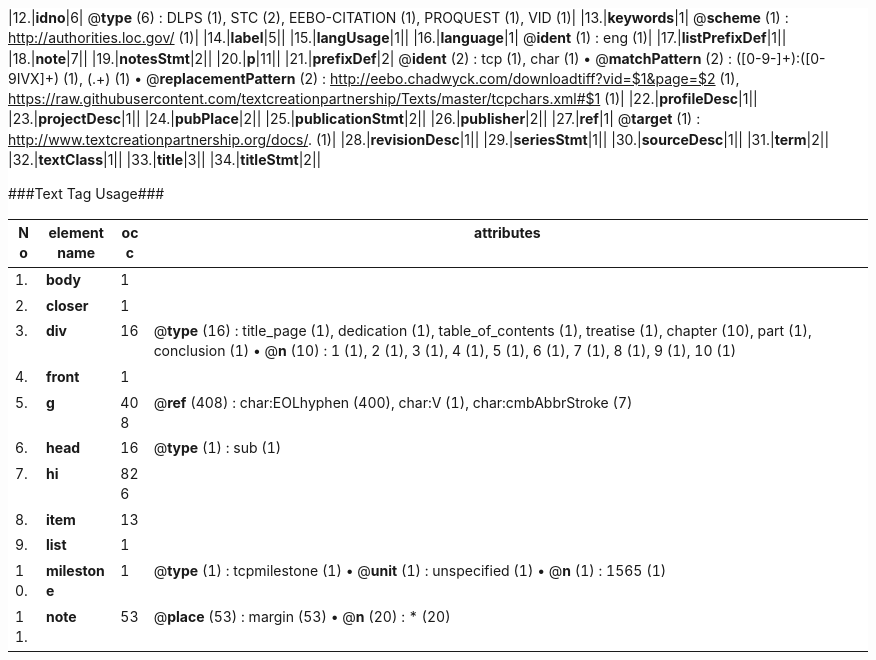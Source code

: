 |12.|__idno__|6| @__type__ (6) : DLPS (1), STC (2), EEBO-CITATION (1), PROQUEST (1), VID (1)|
|13.|__keywords__|1| @__scheme__ (1) : http://authorities.loc.gov/ (1)|
|14.|__label__|5||
|15.|__langUsage__|1||
|16.|__language__|1| @__ident__ (1) : eng (1)|
|17.|__listPrefixDef__|1||
|18.|__note__|7||
|19.|__notesStmt__|2||
|20.|__p__|11||
|21.|__prefixDef__|2| @__ident__ (2) : tcp (1), char (1)  •  @__matchPattern__ (2) : ([0-9\-]+):([0-9IVX]+) (1), (.+) (1)  •  @__replacementPattern__ (2) : http://eebo.chadwyck.com/downloadtiff?vid=$1&page=$2 (1), https://raw.githubusercontent.com/textcreationpartnership/Texts/master/tcpchars.xml#$1 (1)|
|22.|__profileDesc__|1||
|23.|__projectDesc__|1||
|24.|__pubPlace__|2||
|25.|__publicationStmt__|2||
|26.|__publisher__|2||
|27.|__ref__|1| @__target__ (1) : http://www.textcreationpartnership.org/docs/. (1)|
|28.|__revisionDesc__|1||
|29.|__seriesStmt__|1||
|30.|__sourceDesc__|1||
|31.|__term__|2||
|32.|__textClass__|1||
|33.|__title__|3||
|34.|__titleStmt__|2||


###Text Tag Usage###

|No|element name|occ|attributes|
|---|---|---|---|
|1.|__body__|1||
|2.|__closer__|1||
|3.|__div__|16| @__type__ (16) : title_page (1), dedication (1), table_of_contents (1), treatise (1), chapter (10), part (1), conclusion (1)  •  @__n__ (10) : 1 (1), 2 (1), 3 (1), 4 (1), 5 (1), 6 (1), 7 (1), 8 (1), 9 (1), 10 (1)|
|4.|__front__|1||
|5.|__g__|408| @__ref__ (408) : char:EOLhyphen (400), char:V (1), char:cmbAbbrStroke (7)|
|6.|__head__|16| @__type__ (1) : sub (1)|
|7.|__hi__|826||
|8.|__item__|13||
|9.|__list__|1||
|10.|__milestone__|1| @__type__ (1) : tcpmilestone (1)  •  @__unit__ (1) : unspecified (1)  •  @__n__ (1) : 1565 (1)|
|11.|__note__|53| @__place__ (53) : margin (53)  •  @__n__ (20) : * (20)|